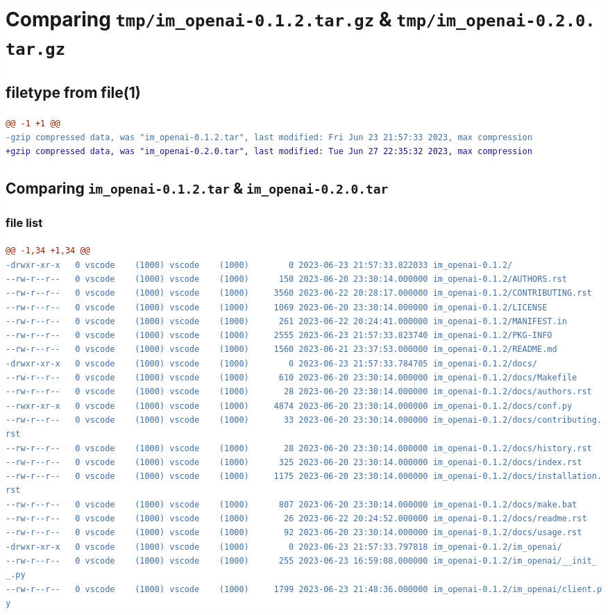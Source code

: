 # Comparing `tmp/im_openai-0.1.2.tar.gz` & `tmp/im_openai-0.2.0.tar.gz`

## filetype from file(1)

```diff
@@ -1 +1 @@
-gzip compressed data, was "im_openai-0.1.2.tar", last modified: Fri Jun 23 21:57:33 2023, max compression
+gzip compressed data, was "im_openai-0.2.0.tar", last modified: Tue Jun 27 22:35:32 2023, max compression
```

## Comparing `im_openai-0.1.2.tar` & `im_openai-0.2.0.tar`

### file list

```diff
@@ -1,34 +1,34 @@
-drwxr-xr-x   0 vscode    (1000) vscode    (1000)        0 2023-06-23 21:57:33.822033 im_openai-0.1.2/
--rw-r--r--   0 vscode    (1000) vscode    (1000)      150 2023-06-20 23:30:14.000000 im_openai-0.1.2/AUTHORS.rst
--rw-r--r--   0 vscode    (1000) vscode    (1000)     3560 2023-06-22 20:28:17.000000 im_openai-0.1.2/CONTRIBUTING.rst
--rw-r--r--   0 vscode    (1000) vscode    (1000)     1069 2023-06-20 23:30:14.000000 im_openai-0.1.2/LICENSE
--rw-r--r--   0 vscode    (1000) vscode    (1000)      261 2023-06-22 20:24:41.000000 im_openai-0.1.2/MANIFEST.in
--rw-r--r--   0 vscode    (1000) vscode    (1000)     2555 2023-06-23 21:57:33.823740 im_openai-0.1.2/PKG-INFO
--rw-r--r--   0 vscode    (1000) vscode    (1000)     1560 2023-06-21 23:37:53.000000 im_openai-0.1.2/README.md
-drwxr-xr-x   0 vscode    (1000) vscode    (1000)        0 2023-06-23 21:57:33.784705 im_openai-0.1.2/docs/
--rw-r--r--   0 vscode    (1000) vscode    (1000)      610 2023-06-20 23:30:14.000000 im_openai-0.1.2/docs/Makefile
--rw-r--r--   0 vscode    (1000) vscode    (1000)       28 2023-06-20 23:30:14.000000 im_openai-0.1.2/docs/authors.rst
--rwxr-xr-x   0 vscode    (1000) vscode    (1000)     4874 2023-06-20 23:30:14.000000 im_openai-0.1.2/docs/conf.py
--rw-r--r--   0 vscode    (1000) vscode    (1000)       33 2023-06-20 23:30:14.000000 im_openai-0.1.2/docs/contributing.rst
--rw-r--r--   0 vscode    (1000) vscode    (1000)       28 2023-06-20 23:30:14.000000 im_openai-0.1.2/docs/history.rst
--rw-r--r--   0 vscode    (1000) vscode    (1000)      325 2023-06-20 23:30:14.000000 im_openai-0.1.2/docs/index.rst
--rw-r--r--   0 vscode    (1000) vscode    (1000)     1175 2023-06-20 23:30:14.000000 im_openai-0.1.2/docs/installation.rst
--rw-r--r--   0 vscode    (1000) vscode    (1000)      807 2023-06-20 23:30:14.000000 im_openai-0.1.2/docs/make.bat
--rw-r--r--   0 vscode    (1000) vscode    (1000)       26 2023-06-22 20:24:52.000000 im_openai-0.1.2/docs/readme.rst
--rw-r--r--   0 vscode    (1000) vscode    (1000)       92 2023-06-20 23:30:14.000000 im_openai-0.1.2/docs/usage.rst
-drwxr-xr-x   0 vscode    (1000) vscode    (1000)        0 2023-06-23 21:57:33.797818 im_openai-0.1.2/im_openai/
--rw-r--r--   0 vscode    (1000) vscode    (1000)      255 2023-06-23 16:59:08.000000 im_openai-0.1.2/im_openai/__init__.py
--rw-r--r--   0 vscode    (1000) vscode    (1000)     1799 2023-06-23 21:48:36.000000 im_openai-0.1.2/im_openai/client.py
```